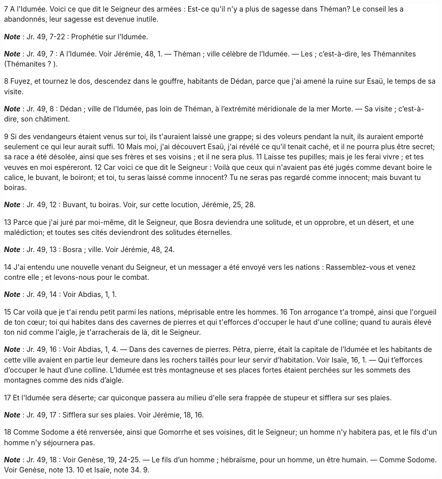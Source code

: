 
7 A l'Idumée. Voici ce que dit le Seigneur des armées : Est-ce qu'il n'y a plus de sagesse dans Théman? Le conseil les a abandonnés, leur sagesse est devenue inutile.

***Note*** :  Jr. 49, 7-22 : Prophétie sur l’Idumée.

***Note*** :  Jr. 49, 7 : A l’Idumée. Voir Jérémie, 48, 1. ― Théman ; ville célèbre de l’Idumée. ― Les ; c’est-à-dire, les Thémannites (Thémanites ? ).


8 Fuyez, et tournez le dos, descendez dans le gouffre, habitants de Dédan, parce que j'ai amené la ruine sur Esaü, le temps de sa visite.

***Note*** :  Jr. 49, 8 : Dédan ; ville de l’Idumée, pas loin de Théman, à l’extrémité méridionale de la mer Morte. ― Sa visite ; c’est-à-dire, son châtiment.

9 Si des vendangeurs étaient venus sur toi, ils t'auraient laissé une grappe; si des voleurs pendant la nuit, ils auraient emporté seulement ce qui leur aurait suffi. 10 Mais moi, j'ai découvert Esaü, j'ai révélé ce qu'il tenait caché, et il ne pourra plus être secret; sa race a été désolée, ainsi que ses frères et ses voisins ; et il ne sera plus. 11 Laisse tes pupilles; mais je les ferai vivre ; et tes veuves en moi espéreront. 12 Car voici ce que dit le Seigneur : Voilà que ceux qui n'avaient pas été jugés comme devant boire le calice, le buvant, le boiront; et toi, tu seras laissé comme innocent? Tu ne seras pas regardé comme innocent; mais buvant tu boiras.

***Note*** :  Jr. 49, 12 : Buvant, tu boiras. Voir, sur cette locution, Jérémie, 25, 28.

13 Parce que j'ai juré par moi-même, dit le Seigneur, que Bosra deviendra une solitude, et un opprobre, et un désert, et une malédiction; et toutes ses cités deviendront des solitudes éternelles.

***Note*** :  Jr. 49, 13 : Bosra ; ville. Voir Jérémie, 48, 24.


14 J'ai entendu une nouvelle venant du Seigneur, et un messager a été envoyé vers les nations : Rassemblez-vous et venez contre elle ; et levons-nous pour le combat.

***Note*** :  Jr. 49, 14 : Voir Abdias, 1, 1.

15 Car voilà que je t'ai rendu petit parmi les nations, méprisable entre les hommes. 16 Ton arrogance t'a trompé, ainsi que l'orgueil de ton cœur; toi qui habites dans des cavernes de pierres et qui t'efforces d'occuper le haut d'une colline; quand tu aurais élevé ton nid comme l'aigle, je t'arracherais de là, dit le Seigneur.

***Note*** :  Jr. 49, 16 : Voir Abdias, 1, 4. ― Dans des cavernes de pierres. Pétra, pierre, était la capitale de l’Idumée et les habitants de cette ville avaient en partie leur demeure dans les rochers taillés pour leur servir d’habitation. Voir Isaïe, 16, 1. ― Qui t’efforces d’occuper le haut d’une colline. L’Idumée est très montagneuse et ses places fortes étaient perchées sur les sommets des montagnes comme des nids d’aigle.


17 Et l'Idumée sera déserte; car quiconque passera au milieu d'elle sera frappée de stupeur et sifflera sur ses plaies.

***Note*** :  Jr. 49, 17 : Sifflera sur ses plaies. Voir Jérémie, 18, 16.

18 Comme Sodome a été renversée, ainsi que Gomorrhe et ses voisines, dit le Seigneur; un homme n'y habitera pas, et le fils d'un homme n'y séjournera pas.

***Note*** :  Jr. 49, 18 : Voir Genèse, 19, 24-25. ― Le fils d’un homme ; hébraïsme, pour un homme, un être humain. ― Comme Sodome. Voir Genèse, note 13. 10 et Isaïe, note 34. 9.

